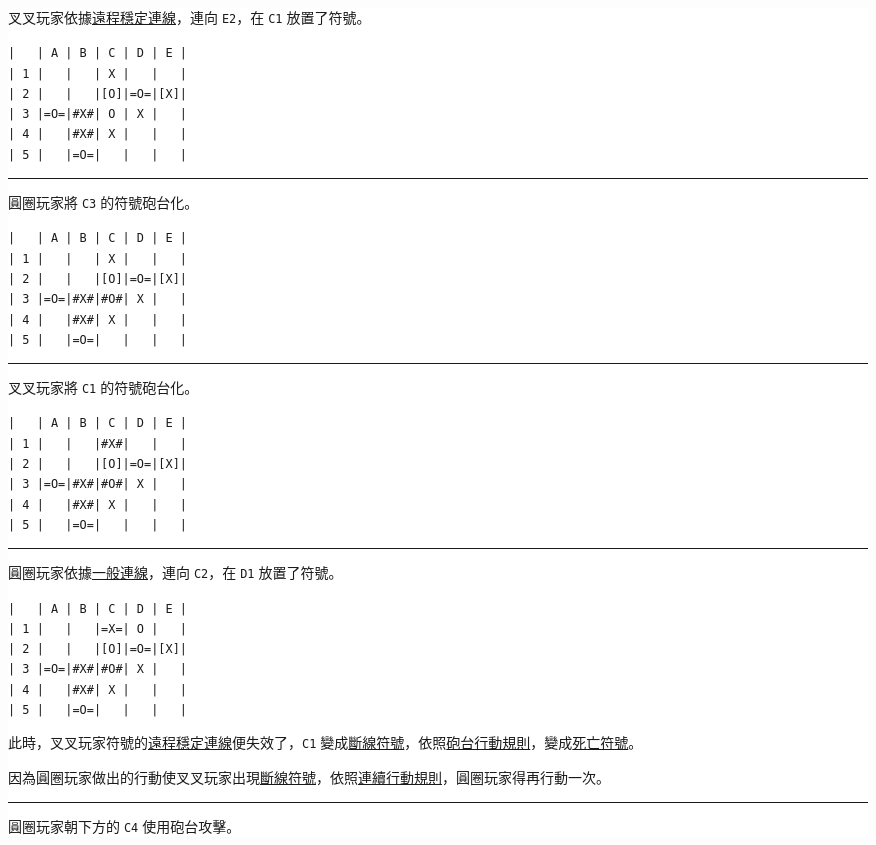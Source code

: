 
叉叉玩家依據[遠程穩定連線](#遠程穩定連線)，連向 `E2`，在 `C1` 放置了符號。

```
|   | A | B | C | D | E |
| 1 |   |   | X |   |   |
| 2 |   |   |[O]|=O=|[X]|
| 3 |=O=|#X#| O | X |   |
| 4 |   |#X#| X |   |   |
| 5 |   |=O=|   |   |   |
```

---

圓圈玩家將 `C3` 的符號砲台化。

```
|   | A | B | C | D | E |
| 1 |   |   | X |   |   |
| 2 |   |   |[O]|=O=|[X]|
| 3 |=O=|#X#|#O#| X |   |
| 4 |   |#X#| X |   |   |
| 5 |   |=O=|   |   |   |
```

---

叉叉玩家將 `C1` 的符號砲台化。

```
|   | A | B | C | D | E |
| 1 |   |   |#X#|   |   |
| 2 |   |   |[O]|=O=|[X]|
| 3 |=O=|#X#|#O#| X |   |
| 4 |   |#X#| X |   |   |
| 5 |   |=O=|   |   |   |
```

---

圓圈玩家依據[一般連線](#一般連線)，連向 `C2`，在 `D1` 放置了符號。

```
|   | A | B | C | D | E |
| 1 |   |   |=X=| O |   |
| 2 |   |   |[O]|=O=|[X]|
| 3 |=O=|#X#|#O#| X |   |
| 4 |   |#X#| X |   |   |
| 5 |   |=O=|   |   |   |
```

此時，叉叉玩家符號的[遠程穩定連線](#遠程穩定連線)便失效了，`C1` 變成[斷線符號](#斷線符號)，依照[砲台行動規則](#額外遊戲規則-砲台行動)，變成[死亡符號](#死亡符號)。

因為圓圈玩家做出的行動使叉叉玩家出現[斷線符號](#斷線符號)，依照[連續行動規則](#額外遊戲規則-連續行動)，圓圈玩家得再行動一次。

---

圓圈玩家朝下方的 `C4` 使用砲台攻擊。
